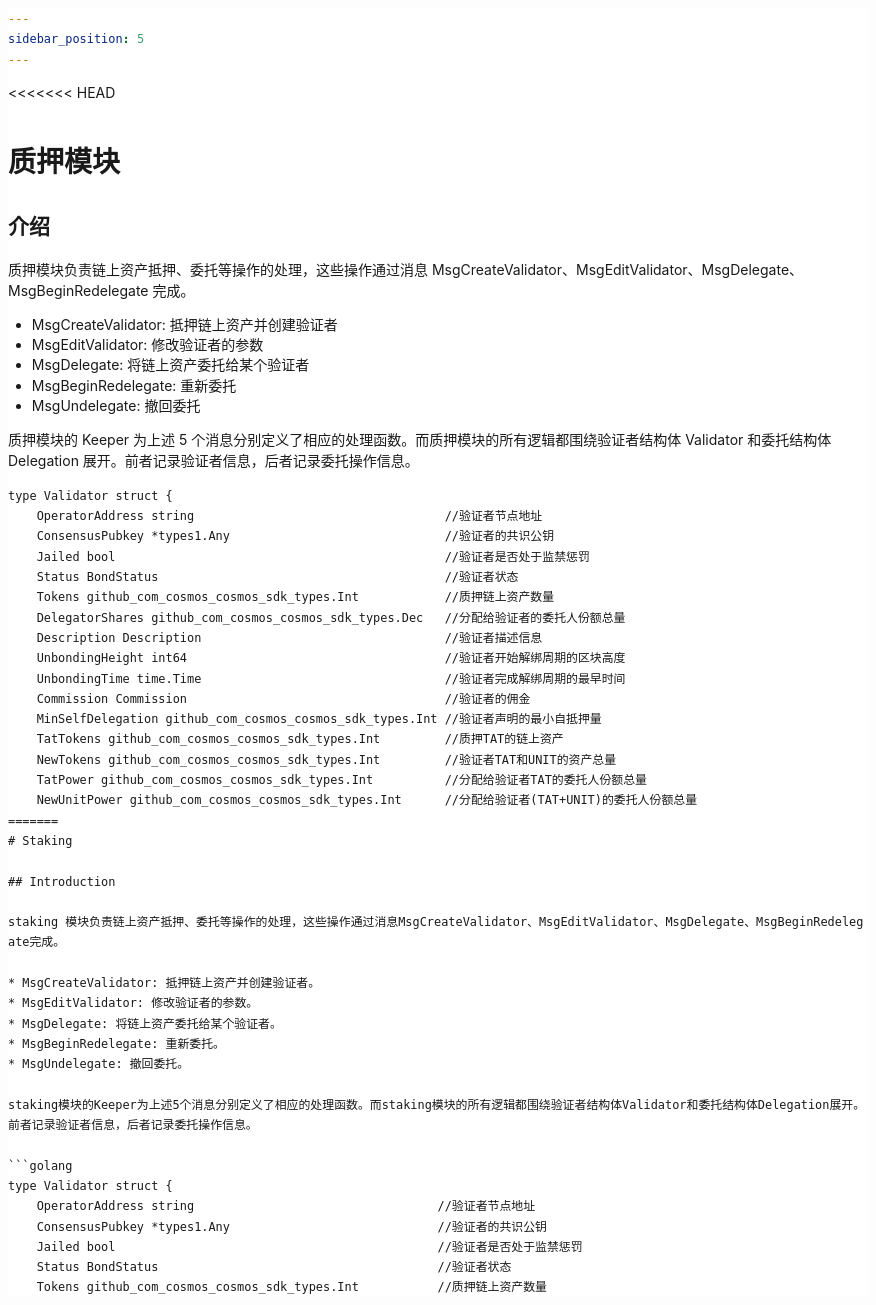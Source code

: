 ```yaml
---
sidebar_position: 5
---
```


<<<<<<< HEAD
# 质押模块

## 介绍

质押模块负责链上资产抵押、委托等操作的处理，这些操作通过消息 MsgCreateValidator、MsgEditValidator、MsgDelegate、MsgBeginRedelegate 完成。

- MsgCreateValidator: 抵押链上资产并创建验证者
- MsgEditValidator: 修改验证者的参数
- MsgDelegate: 将链上资产委托给某个验证者
- MsgBeginRedelegate: 重新委托
- MsgUndelegate: 撤回委托

质押模块的 Keeper 为上述 5 个消息分别定义了相应的处理函数。而质押模块的所有逻辑都围绕验证者结构体 Validator 和委托结构体 Delegation 展开。前者记录验证者信息，后者记录委托操作信息。

```golang
type Validator struct {
	OperatorAddress string                                   //验证者节点地址
	ConsensusPubkey *types1.Any                              //验证者的共识公钥
	Jailed bool                                              //验证者是否处于监禁惩罚
	Status BondStatus                                        //验证者状态
	Tokens github_com_cosmos_cosmos_sdk_types.Int            //质押链上资产数量
	DelegatorShares github_com_cosmos_cosmos_sdk_types.Dec   //分配给验证者的委托人份额总量
	Description Description                                  //验证者描述信息
	UnbondingHeight int64                                    //验证者开始解绑周期的区块高度
	UnbondingTime time.Time                                  //验证者完成解绑周期的最早时间
	Commission Commission                                    //验证者的佣金
	MinSelfDelegation github_com_cosmos_cosmos_sdk_types.Int //验证者声明的最小自抵押量
	TatTokens github_com_cosmos_cosmos_sdk_types.Int         //质押TAT的链上资产
	NewTokens github_com_cosmos_cosmos_sdk_types.Int         //验证者TAT和UNIT的资产总量
	TatPower github_com_cosmos_cosmos_sdk_types.Int          //分配给验证者TAT的委托人份额总量
	NewUnitPower github_com_cosmos_cosmos_sdk_types.Int      //分配给验证者(TAT+UNIT)的委托人份额总量
=======
# Staking

## Introduction

staking 模块负责链上资产抵押、委托等操作的处理，这些操作通过消息MsgCreateValidator、MsgEditValidator、MsgDelegate、MsgBeginRedelegate完成。

* MsgCreateValidator: 抵押链上资产并创建验证者。
* MsgEditValidator: 修改验证者的参数。
* MsgDelegate: 将链上资产委托给某个验证者。
* MsgBeginRedelegate: 重新委托。
* MsgUndelegate: 撤回委托。

staking模块的Keeper为上述5个消息分别定义了相应的处理函数。而staking模块的所有逻辑都围绕验证者结构体Validator和委托结构体Delegation展开。前者记录验证者信息，后者记录委托操作信息。

```golang
type Validator struct {
	OperatorAddress string                                  //验证者节点地址
	ConsensusPubkey *types1.Any                             //验证者的共识公钥
	Jailed bool                                             //验证者是否处于监禁惩罚
	Status BondStatus                                       //验证者状态
	Tokens github_com_cosmos_cosmos_sdk_types.Int           //质押链上资产数量
```